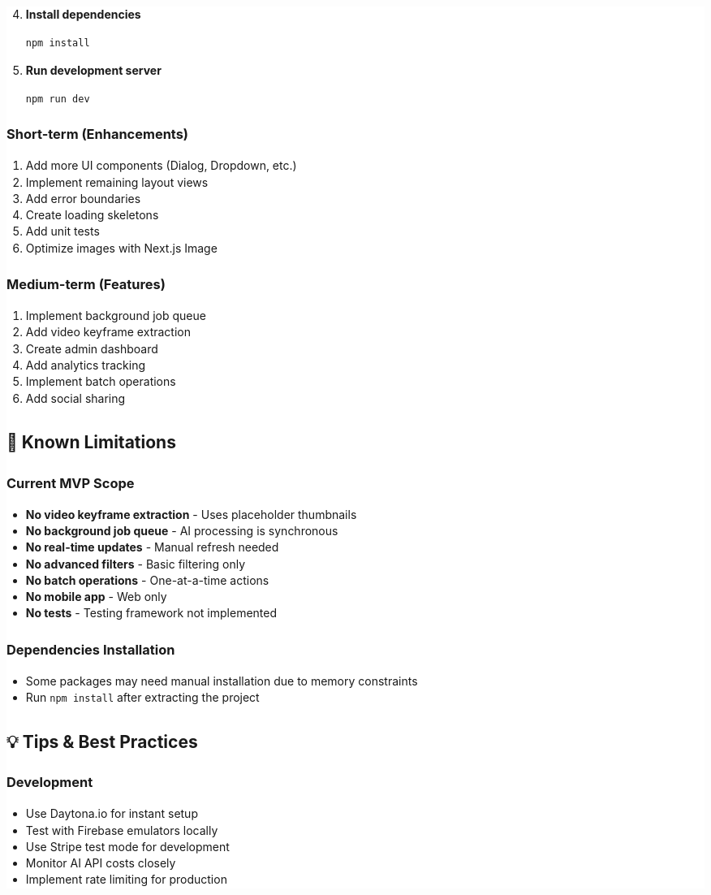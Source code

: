 4. **Install dependencies**
   ```bash
   npm install
   ```

5. **Run development server**
   ```bash
   npm run dev
   ```

### Short-term (Enhancements)
1. Add more UI components (Dialog, Dropdown, etc.)
2. Implement remaining layout views
3. Add error boundaries
4. Create loading skeletons
5. Add unit tests
6. Optimize images with Next.js Image

### Medium-term (Features)
1. Implement background job queue
2. Add video keyframe extraction
3. Create admin dashboard
4. Add analytics tracking
5. Implement batch operations
6. Add social sharing

## 🐛 Known Limitations

### Current MVP Scope
- **No video keyframe extraction** - Uses placeholder thumbnails
- **No background job queue** - AI processing is synchronous
- **No real-time updates** - Manual refresh needed
- **No advanced filters** - Basic filtering only
- **No batch operations** - One-at-a-time actions
- **No mobile app** - Web only
- **No tests** - Testing framework not implemented

### Dependencies Installation
- Some packages may need manual installation due to memory constraints
- Run `npm install` after extracting the project

## 💡 Tips & Best Practices

### Development
- Use Daytona.io for instant setup
- Test with Firebase emulators locally
- Use Stripe test mode for development
- Monitor AI API costs closely
- Implement rate limiting for production
